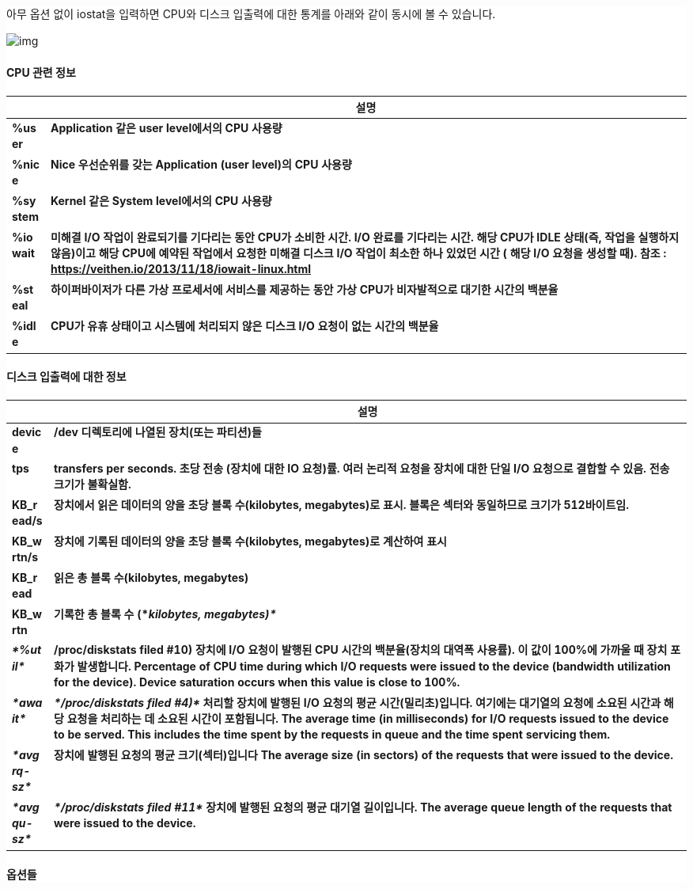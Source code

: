  

아무 옵션 없이 iostat을 입력하면 CPU와 디스크 입출력에 대한 통계를 아래와 같이 동시에 볼 수 있습니다. 

 



![img](https://blog.kakaocdn.net/dn/EBHXw/btraGcxPO9W/kBW4XBlNtmdH4RXk1ifHpk/img.png)



 

#### **CPU 관련 정보**

|             | 설명                                                         |
| ----------- | ------------------------------------------------------------ |
| **%user**   | **Application 같은 user level에서의 CPU 사용량**             |
| **%nice**   | **Nice 우선순위를 갖는 Application (user level)의 CPU 사용량** |
| **%system** | **Kernel 같은 System level에서의 CPU 사용량**                |
| **%iowait** | **미해결 I/O 작업이 완료되기를 기다리는 동안 CPU가 소비한 시간. I/O 완료를 기다리는 시간.**  **해당 CPU가 IDLE 상태(즉, 작업을 실행하지 않음)이고 해당 CPU에 예약된 작업에서 요청한 미해결 디스크 I/O 작업이 최소한 하나 있었던 시간 ( 해당 I/O 요청을 생성할 때).**  **참조 : https://veithen.io/2013/11/18/iowait-linux.html** |
| **%steal**  | **하이퍼바이저가 다른 가상 프로세서에 서비스를 제공하는 동안 가상 CPU가 비자발적으로 대기한 시간의 백분율** |
| **%idle**   | **CPU가 유휴 상태이고 시스템에 처리되지 않은 디스크 I/O 요청이 없는 시간의 백분율** |

 

#### **디스크 입출력에 대한 정보**

|                    | **설명**                                                     |
| ------------------ | ------------------------------------------------------------ |
| **device**         | **/dev 디렉토리에 나열된 장치(또는 파티션)들**               |
| **tps**            | **transfers per seconds. 초당 전송 (장치에 대한 IO 요청)률. 여러 논리적 요청을 장치에 대한 단일 I/O 요청으로 결합할 수 있음. 전송 크기가 불확실함.** |
| **KB_read/s**      | **장치에서 읽은 데이터의 양을 초당 블록 수(kilobytes, megabytes)로 표시. 블록은 섹터와 동일하므로 크기가 512바이트임.** |
| **KB_wrtn/s**      | **장치에 기록된 데이터의 양을 초당 블록 수(kilobytes, megabytes)로 계산하여 표시** |
| **KB_read**        | **읽은 총 블록 수(kilobytes, megabytes)**                    |
| **KB_wrtn**        | **기록한 총 블록 수 (\**kilobytes, megabytes)\****           |
| ***\*%util\****    | **/proc/diskstats filed #10) 장치에 I/O 요청이 발행된 CPU 시간의 백분율(장치의 대역폭 사용률). 이 값이 100%에 가까울 때 장치 포화가 발생합니다.  Percentage of CPU time during which I/O requests were issued to the device (bandwidth utilization for the device). Device saturation occurs when this value is close to 100%.** |
| ***\*await\****    | ***\*/proc/diskstats filed #4)\** 처리할 장치에 발행된 I/O 요청의 평균 시간(밀리초)입니다. 여기에는 대기열의 요청에 소요된 시간과 해당 요청을 처리하는 데 소요된 시간이 포함됩니다.  The average time (in milliseconds) for I/O requests issued to the device to be served. This includes the time spent by the requests in queue and the time spent servicing them.** |
| ***\*avgrq-sz\**** | **장치에 발행된 요청의 평균 크기(섹터)입니다 The average size (in sectors) of the requests that were issued to the device.** |
| ***\*avgqu-sz\**** | ***\*/proc/diskstats filed #11\** 장치에 발행된 요청의 평균 대기열 길이입니다. The average queue length of the requests that were issued to the device.** |

 

 

 

#### **옵션들**
